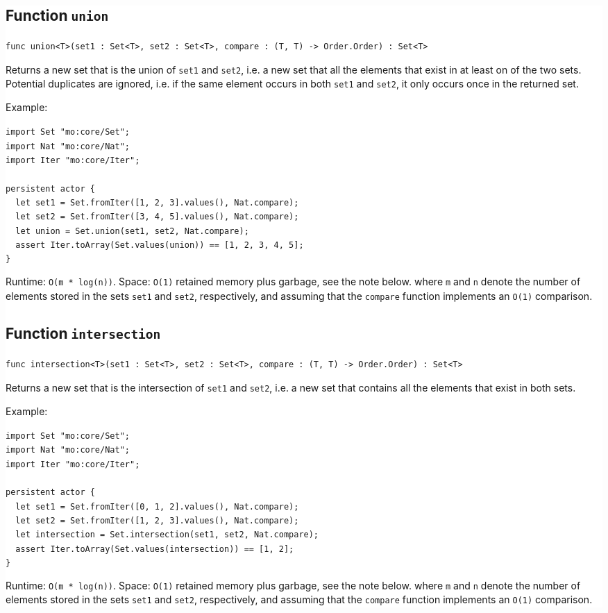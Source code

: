 ## Function `union`
``` motoko no-repl
func union<T>(set1 : Set<T>, set2 : Set<T>, compare : (T, T) -> Order.Order) : Set<T>
```

Returns a new set that is the union of `set1` and `set2`,
i.e. a new set that all the elements that exist in at least on of the two sets.
Potential duplicates are ignored, i.e. if the same element occurs in both `set1`
and `set2`, it only occurs once in the returned set.

Example:
```motoko
import Set "mo:core/Set";
import Nat "mo:core/Nat";
import Iter "mo:core/Iter";

persistent actor {
  let set1 = Set.fromIter([1, 2, 3].values(), Nat.compare);
  let set2 = Set.fromIter([3, 4, 5].values(), Nat.compare);
  let union = Set.union(set1, set2, Nat.compare);
  assert Iter.toArray(Set.values(union)) == [1, 2, 3, 4, 5];
}
```

Runtime: `O(m * log(n))`.
Space: `O(1)` retained memory plus garbage, see the note below.
where `m` and `n` denote the number of elements stored in the sets `set1` and `set2`, respectively,
and assuming that the `compare` function implements an `O(1)` comparison.

## Function `intersection`
``` motoko no-repl
func intersection<T>(set1 : Set<T>, set2 : Set<T>, compare : (T, T) -> Order.Order) : Set<T>
```

Returns a new set that is the intersection of `set1` and `set2`,
i.e. a new set that contains all the elements that exist in both sets.

Example:
```motoko
import Set "mo:core/Set";
import Nat "mo:core/Nat";
import Iter "mo:core/Iter";

persistent actor {
  let set1 = Set.fromIter([0, 1, 2].values(), Nat.compare);
  let set2 = Set.fromIter([1, 2, 3].values(), Nat.compare);
  let intersection = Set.intersection(set1, set2, Nat.compare);
  assert Iter.toArray(Set.values(intersection)) == [1, 2];
}
```

Runtime: `O(m * log(n))`.
Space: `O(1)` retained memory plus garbage, see the note below.
where `m` and `n` denote the number of elements stored in the sets `set1` and `set2`, respectively,
and assuming that the `compare` function implements an `O(1)` comparison.
